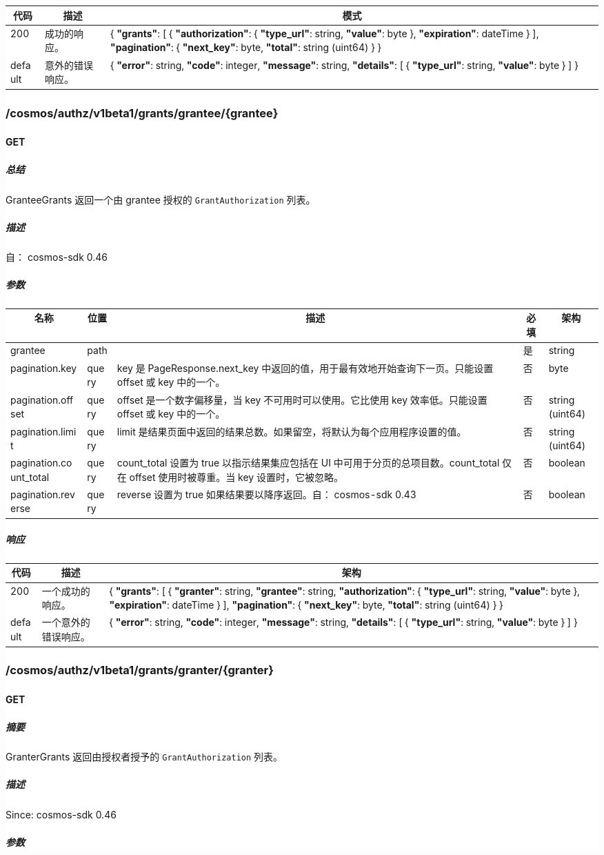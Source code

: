 | 代码 | 描述 | 模式 |
| ---- | ----------- | ------ |
| 200 | 成功的响应。 | { **"grants"**: [ { **"authorization"**: { **"type_url"**: string, **"value"**: byte }, **"expiration"**: dateTime } ], **"pagination"**: { **"next_key"**: byte, **"total"**: string (uint64) } } |
| default | 意外的错误响应。 | { **"error"**: string, **"code"**: integer, **"message"**: string, **"details"**: [ { **"type_url"**: string, **"value"**: byte } ] } |

### /cosmos/authz/v1beta1/grants/grantee/{grantee}

#### GET
##### 总结

GranteeGrants 返回一个由 grantee 授权的 `GrantAuthorization` 列表。

##### 描述

自： cosmos-sdk 0.46

##### 参数

| 名称 | 位置 | 描述 | 必填 | 架构 |
| ---- | ---------- | ----------- | -------- | ------ |
| grantee | path |  | 是 | string |
| pagination.key | query | key 是 PageResponse.next_key 中返回的值，用于最有效地开始查询下一页。只能设置 offset 或 key 中的一个。 | 否 | byte |
| pagination.offset | query | offset 是一个数字偏移量，当 key 不可用时可以使用。它比使用 key 效率低。只能设置 offset 或 key 中的一个。 | 否 | string (uint64) |
| pagination.limit | query | limit 是结果页面中返回的结果总数。如果留空，将默认为每个应用程序设置的值。 | 否 | string (uint64) |
| pagination.count_total | query | count_total 设置为 true 以指示结果集应包括在 UI 中可用于分页的总项目数。count_total 仅在 offset 使用时被尊重。当 key 设置时，它被忽略。 | 否 | boolean |
| pagination.reverse | query | reverse 设置为 true 如果结果要以降序返回。自： cosmos-sdk 0.43 | 否 | boolean |

##### 响应

| 代码 | 描述 | 架构 |
| ---- | ----------- | ------ |
| 200 | 一个成功的响应。 | { **"grants"**: [ { **"granter"**: string, **"grantee"**: string, **"authorization"**: { **"type_url"**: string, **"value"**: byte }, **"expiration"**: dateTime } ], **"pagination"**: { **"next_key"**: byte, **"total"**: string (uint64) } } |
| default | 一个意外的错误响应。 | { **"error"**: string, **"code"**: integer, **"message"**: string, **"details"**: [ { **"type_url"**: string, **"value"**: byte } ] } |

### /cosmos/authz/v1beta1/grants/granter/{granter}

#### GET
##### 摘要

GranterGrants 返回由授权者授予的 `GrantAuthorization` 列表。

##### 描述

Since: cosmos-sdk 0.46

##### 参数
